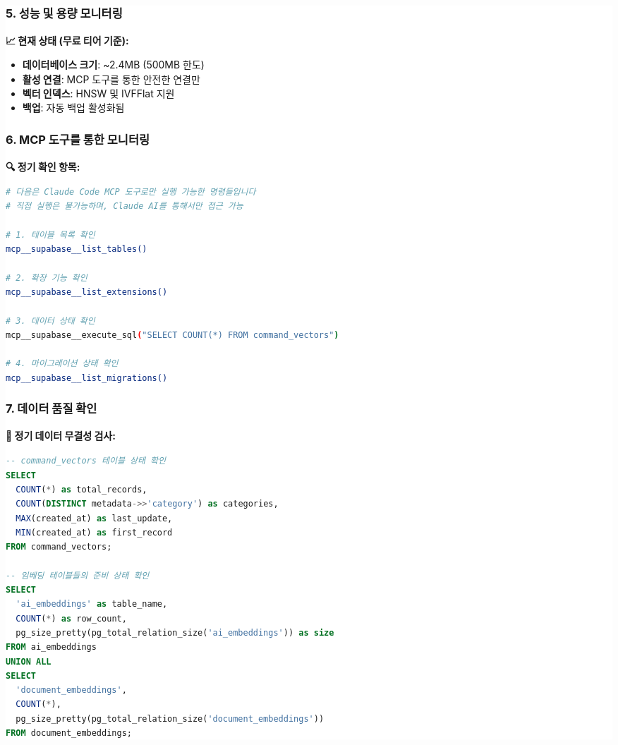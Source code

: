 ### 5. 성능 및 용량 모니터링

**📈 현재 상태 (무료 티어 기준):**

- **데이터베이스 크기**: ~2.4MB (500MB 한도)
- **활성 연결**: MCP 도구를 통한 안전한 연결만
- **벡터 인덱스**: HNSW 및 IVFFlat 지원
- **백업**: 자동 백업 활성화됨

### 6. MCP 도구를 통한 모니터링

**🔍 정기 확인 항목:**

```bash
# 다음은 Claude Code MCP 도구로만 실행 가능한 명령들입니다
# 직접 실행은 불가능하며, Claude AI를 통해서만 접근 가능

# 1. 테이블 목록 확인
mcp__supabase__list_tables()

# 2. 확장 기능 확인
mcp__supabase__list_extensions()

# 3. 데이터 상태 확인
mcp__supabase__execute_sql("SELECT COUNT(*) FROM command_vectors")

# 4. 마이그레이션 상태 확인
mcp__supabase__list_migrations()
```

### 7. 데이터 품질 확인

**🎯 정기 데이터 무결성 검사:**

```sql
-- command_vectors 테이블 상태 확인
SELECT
  COUNT(*) as total_records,
  COUNT(DISTINCT metadata->>'category') as categories,
  MAX(created_at) as last_update,
  MIN(created_at) as first_record
FROM command_vectors;

-- 임베딩 테이블들의 준비 상태 확인
SELECT
  'ai_embeddings' as table_name,
  COUNT(*) as row_count,
  pg_size_pretty(pg_total_relation_size('ai_embeddings')) as size
FROM ai_embeddings
UNION ALL
SELECT
  'document_embeddings',
  COUNT(*),
  pg_size_pretty(pg_total_relation_size('document_embeddings'))
FROM document_embeddings;
```
